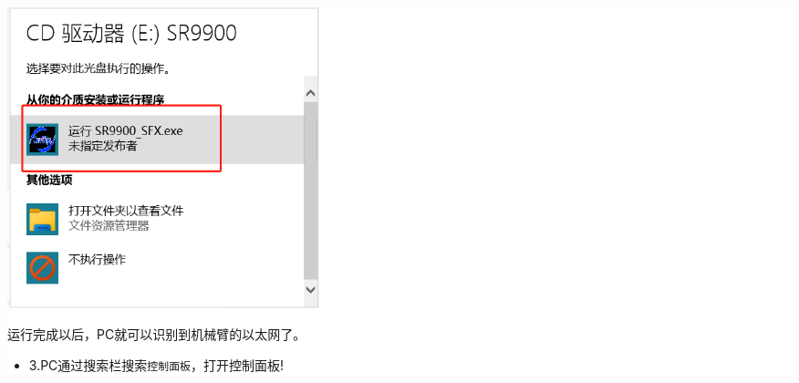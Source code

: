 <img src="../../../resource\3-FunctionsAndApplications\5.BasicFunction\5.2-Softwarelnstructions/JN_internet_9.png" alt="2.1.5.4-20.04System-001" style="zoom:70%;" />

运行完成以后，PC就可以识别到机械臂的以太网了。

- 3.PC通过搜索栏搜索`控制面板`，打开控制面板!
